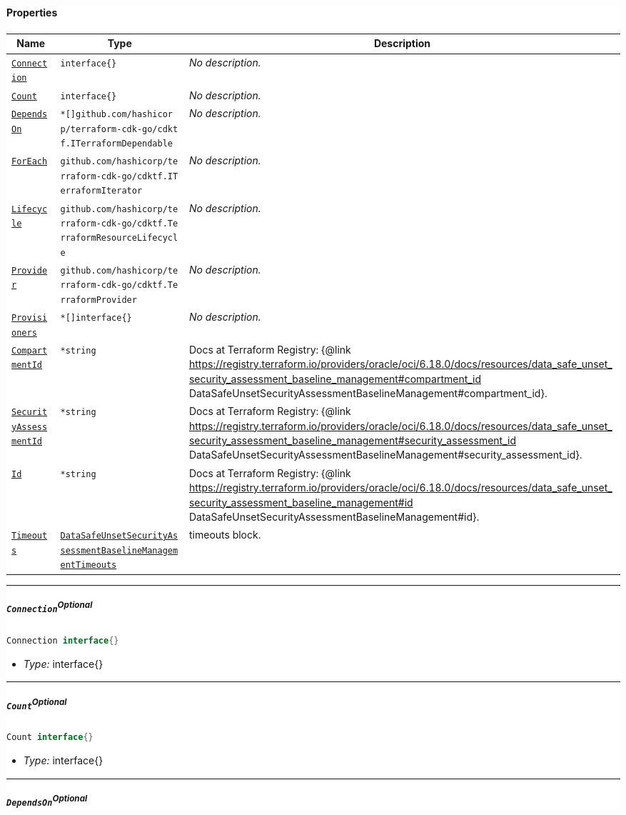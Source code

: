 #### Properties <a name="Properties" id="Properties"></a>

| **Name** | **Type** | **Description** |
| --- | --- | --- |
| <code><a href="#rhizo-co-terraform-provider-oci.dataSafeUnsetSecurityAssessmentBaselineManagement.DataSafeUnsetSecurityAssessmentBaselineManagementConfig.property.connection">Connection</a></code> | <code>interface{}</code> | *No description.* |
| <code><a href="#rhizo-co-terraform-provider-oci.dataSafeUnsetSecurityAssessmentBaselineManagement.DataSafeUnsetSecurityAssessmentBaselineManagementConfig.property.count">Count</a></code> | <code>interface{}</code> | *No description.* |
| <code><a href="#rhizo-co-terraform-provider-oci.dataSafeUnsetSecurityAssessmentBaselineManagement.DataSafeUnsetSecurityAssessmentBaselineManagementConfig.property.dependsOn">DependsOn</a></code> | <code>*[]github.com/hashicorp/terraform-cdk-go/cdktf.ITerraformDependable</code> | *No description.* |
| <code><a href="#rhizo-co-terraform-provider-oci.dataSafeUnsetSecurityAssessmentBaselineManagement.DataSafeUnsetSecurityAssessmentBaselineManagementConfig.property.forEach">ForEach</a></code> | <code>github.com/hashicorp/terraform-cdk-go/cdktf.ITerraformIterator</code> | *No description.* |
| <code><a href="#rhizo-co-terraform-provider-oci.dataSafeUnsetSecurityAssessmentBaselineManagement.DataSafeUnsetSecurityAssessmentBaselineManagementConfig.property.lifecycle">Lifecycle</a></code> | <code>github.com/hashicorp/terraform-cdk-go/cdktf.TerraformResourceLifecycle</code> | *No description.* |
| <code><a href="#rhizo-co-terraform-provider-oci.dataSafeUnsetSecurityAssessmentBaselineManagement.DataSafeUnsetSecurityAssessmentBaselineManagementConfig.property.provider">Provider</a></code> | <code>github.com/hashicorp/terraform-cdk-go/cdktf.TerraformProvider</code> | *No description.* |
| <code><a href="#rhizo-co-terraform-provider-oci.dataSafeUnsetSecurityAssessmentBaselineManagement.DataSafeUnsetSecurityAssessmentBaselineManagementConfig.property.provisioners">Provisioners</a></code> | <code>*[]interface{}</code> | *No description.* |
| <code><a href="#rhizo-co-terraform-provider-oci.dataSafeUnsetSecurityAssessmentBaselineManagement.DataSafeUnsetSecurityAssessmentBaselineManagementConfig.property.compartmentId">CompartmentId</a></code> | <code>*string</code> | Docs at Terraform Registry: {@link https://registry.terraform.io/providers/oracle/oci/6.18.0/docs/resources/data_safe_unset_security_assessment_baseline_management#compartment_id DataSafeUnsetSecurityAssessmentBaselineManagement#compartment_id}. |
| <code><a href="#rhizo-co-terraform-provider-oci.dataSafeUnsetSecurityAssessmentBaselineManagement.DataSafeUnsetSecurityAssessmentBaselineManagementConfig.property.securityAssessmentId">SecurityAssessmentId</a></code> | <code>*string</code> | Docs at Terraform Registry: {@link https://registry.terraform.io/providers/oracle/oci/6.18.0/docs/resources/data_safe_unset_security_assessment_baseline_management#security_assessment_id DataSafeUnsetSecurityAssessmentBaselineManagement#security_assessment_id}. |
| <code><a href="#rhizo-co-terraform-provider-oci.dataSafeUnsetSecurityAssessmentBaselineManagement.DataSafeUnsetSecurityAssessmentBaselineManagementConfig.property.id">Id</a></code> | <code>*string</code> | Docs at Terraform Registry: {@link https://registry.terraform.io/providers/oracle/oci/6.18.0/docs/resources/data_safe_unset_security_assessment_baseline_management#id DataSafeUnsetSecurityAssessmentBaselineManagement#id}. |
| <code><a href="#rhizo-co-terraform-provider-oci.dataSafeUnsetSecurityAssessmentBaselineManagement.DataSafeUnsetSecurityAssessmentBaselineManagementConfig.property.timeouts">Timeouts</a></code> | <code><a href="#rhizo-co-terraform-provider-oci.dataSafeUnsetSecurityAssessmentBaselineManagement.DataSafeUnsetSecurityAssessmentBaselineManagementTimeouts">DataSafeUnsetSecurityAssessmentBaselineManagementTimeouts</a></code> | timeouts block. |

---

##### `Connection`<sup>Optional</sup> <a name="Connection" id="rhizo-co-terraform-provider-oci.dataSafeUnsetSecurityAssessmentBaselineManagement.DataSafeUnsetSecurityAssessmentBaselineManagementConfig.property.connection"></a>

```go
Connection interface{}
```

- *Type:* interface{}

---

##### `Count`<sup>Optional</sup> <a name="Count" id="rhizo-co-terraform-provider-oci.dataSafeUnsetSecurityAssessmentBaselineManagement.DataSafeUnsetSecurityAssessmentBaselineManagementConfig.property.count"></a>

```go
Count interface{}
```

- *Type:* interface{}

---

##### `DependsOn`<sup>Optional</sup> <a name="DependsOn" id="rhizo-co-terraform-provider-oci.dataSafeUnsetSecurityAssessmentBaselineManagement.DataSafeUnsetSecurityAssessmentBaselineManagementConfig.property.dependsOn"></a>
